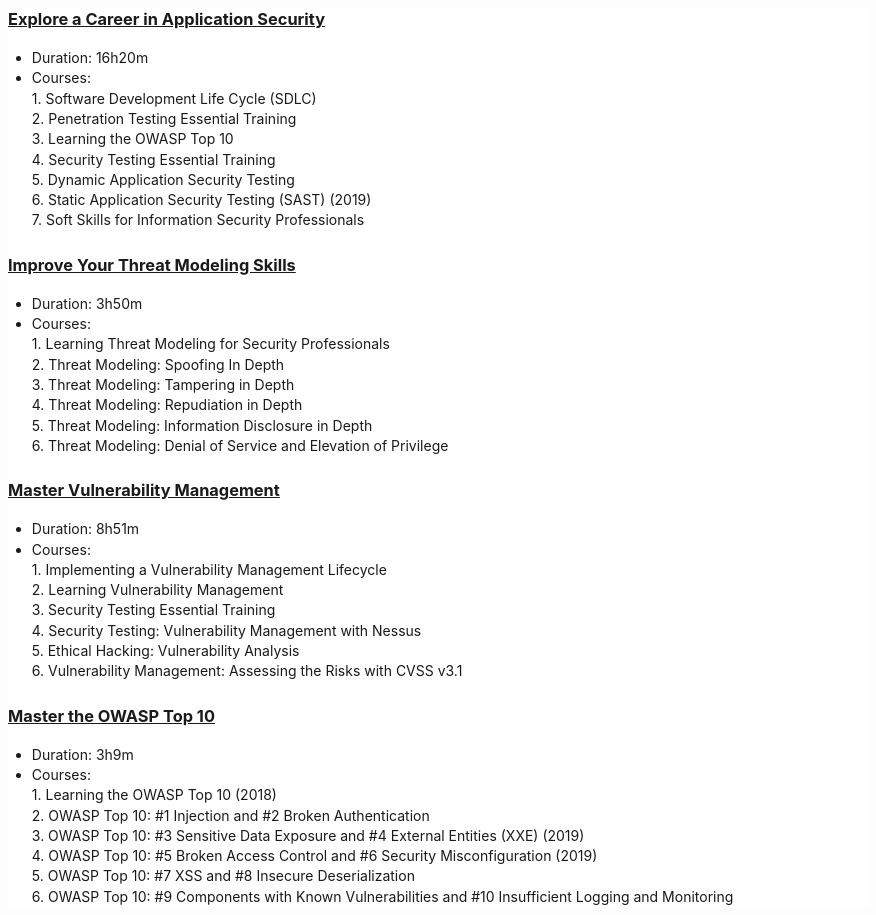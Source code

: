 ### [Explore a Career in Application Security](https://www.linkedin.com/learning/certificates/acf2822ac1322082548d581b9e7300e688f74fc03a0941ab4798faa815946201?lipi=urn%3Ali%3Apage%3Ad_flagship3_profile_view_base%3BErq61CJZRpm8IqcdA7h2Iw%3D%3D)
- Duration: 16h20m
- Courses:<br/>
    1\. Software Development Life Cycle (SDLC)<br/>
    2\. Penetration Testing Essential Training<br/>
    3\. Learning the OWASP Top 10<br/>
    4\. Security Testing Essential Training<br/>
    5\. Dynamic Application Security Testing<br/>
    6\. Static Application Security Testing (SAST) (2019)<br/>
    7\. Soft Skills for Information Security Professionals<br/>

### [Improve Your Threat Modeling Skills](https://www.linkedin.com/learning/certificates/485e10dbcfcec848d79fa171b0b5fbf6a53c5fbef67c88f5c23dd5f8097d1fb1?lipi=urn%3Ali%3Apage%3Ad_flagship3_profile_view_base_certifications_details%3B3il2kxEPT8a31sNM0JMVXA%3D%3D)
- Duration: 3h50m
- Courses:<br/>
    1\. Learning Threat Modeling for Security Professionals<br/>
    2\. Threat Modeling: Spoofing In Depth<br/>
    3\. Threat Modeling: Tampering in Depth<br/>
    4\. Threat Modeling: Repudiation in Depth<br/>
    5\. Threat Modeling: Information Disclosure in Depth<br/>
    6\. Threat Modeling: Denial of Service and Elevation of Privilege<br/>

### [Master Vulnerability Management](https://www.linkedin.com/learning/certificates/d94f36298fe0fb9b36f49a4d21048b4fef7f5058087bd93e85d5b1fd67829c4c?lipi=urn%3Ali%3Apage%3Ad_flagship3_profile_view_base_certifications_details%3B3il2kxEPT8a31sNM0JMVXA%3D%3D)
- Duration: 8h51m
- Courses:<br/>
    1\. Implementing a Vulnerability Management Lifecycle<br/>
    2\. Learning Vulnerability Management<br/>
    3\. Security Testing Essential Training<br/>
    4\. Security Testing: Vulnerability Management with Nessus<br/>
    5\. Ethical Hacking: Vulnerability Analysis<br/>
    6\. Vulnerability Management: Assessing the Risks with CVSS v3.1<br/>

### [Master the OWASP Top 10](https://www.linkedin.com/learning/certificates/de4f8df3aff0e940c22cbe9138d8470ec21a977d1c3fe121a234b7c69dafd3ce?lipi=urn%3Ali%3Apage%3Ad_flagship3_profile_view_base_certifications_details%3B3il2kxEPT8a31sNM0JMVXA%3D%3D)
- Duration: 3h9m
- Courses:<br/>
    1\. Learning the OWASP Top 10 (2018)<br/>
    2\. OWASP Top 10: #1 Injection and #2 Broken Authentication<br/>
    3\. OWASP Top 10: #3 Sensitive Data Exposure and #4 External Entities (XXE) (2019)<br/>
    4\. OWASP Top 10: #5 Broken Access Control and #6 Security Misconfiguration (2019)<br/>
    5\. OWASP Top 10: #7 XSS and #8 Insecure Deserialization<br/>
    6\. OWASP Top 10: #9 Components with Known Vulnerabilities and #10 Insufficient Logging and Monitoring<br/>
